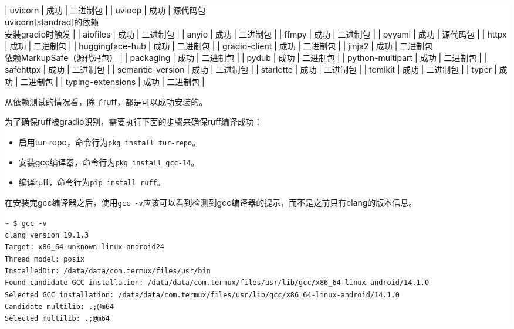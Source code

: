 | uvicorn           | 成功     | 二进制包                                                     |
| uvloop            | 成功     | 源代码包<br/>uvicorn[standrad]的依赖<br>安装gradio时触发     |
| aiofiles          | 成功     | 二进制包                                                     |
| anyio             | 成功     | 二进制包                                                     |
| ffmpy             | 成功     | 二进制包                                                     |
| pyyaml            | 成功     | 源代码包                                                     |
| httpx             | 成功     | 二进制包                                                     |
| huggingface-hub   | 成功     | 二进制包                                                     |
| gradio-client     | 成功     | 二进制包                                                     |
| jinja2            | 成功     | 二进制包<br>依赖MarkupSafe（源代码包）                       |
| packaging         | 成功     | 二进制包                                                     |
| pydub             | 成功     | 二进制包                                                     |
| python-multipart  | 成功     | 二进制包                                                     |
| safehttpx         | 成功     | 二进制包                                                     |
| semantic-version  | 成功     | 二进制包                                                     |
| starlette         | 成功     | 二进制包                                                     |
| tomlkit           | 成功     | 二进制包                                                     |
| typer             | 成功     | 二进制包                                                     |
| typing-extensions | 成功     | 二进制包                                                     |

从依赖测试的情况看，除了ruff，都是可以成功安装的。

为了确保ruff被gradio识别，需要执行下面的步骤来确保ruff编译成功：

-   启用tur-repo，命令行为`pkg install tur-repo`。

-   安装gcc编译器，命令行为`pkg install gcc-14`。
-   编译ruff，命令行为`pip install ruff`。

在安装完gcc编译器之后，使用`gcc -v`应该可以看到检测到gcc编译器的提示，而不是之前只有clang的版本信息。

```shell
~ $ gcc -v
clang version 19.1.3
Target: x86_64-unknown-linux-android24
Thread model: posix
InstalledDir: /data/data/com.termux/files/usr/bin
Found candidate GCC installation: /data/data/com.termux/files/usr/lib/gcc/x86_64-linux-android/14.1.0
Selected GCC installation: /data/data/com.termux/files/usr/lib/gcc/x86_64-linux-android/14.1.0
Candidate multilib: .;@m64
Selected multilib: .;@m64
```
